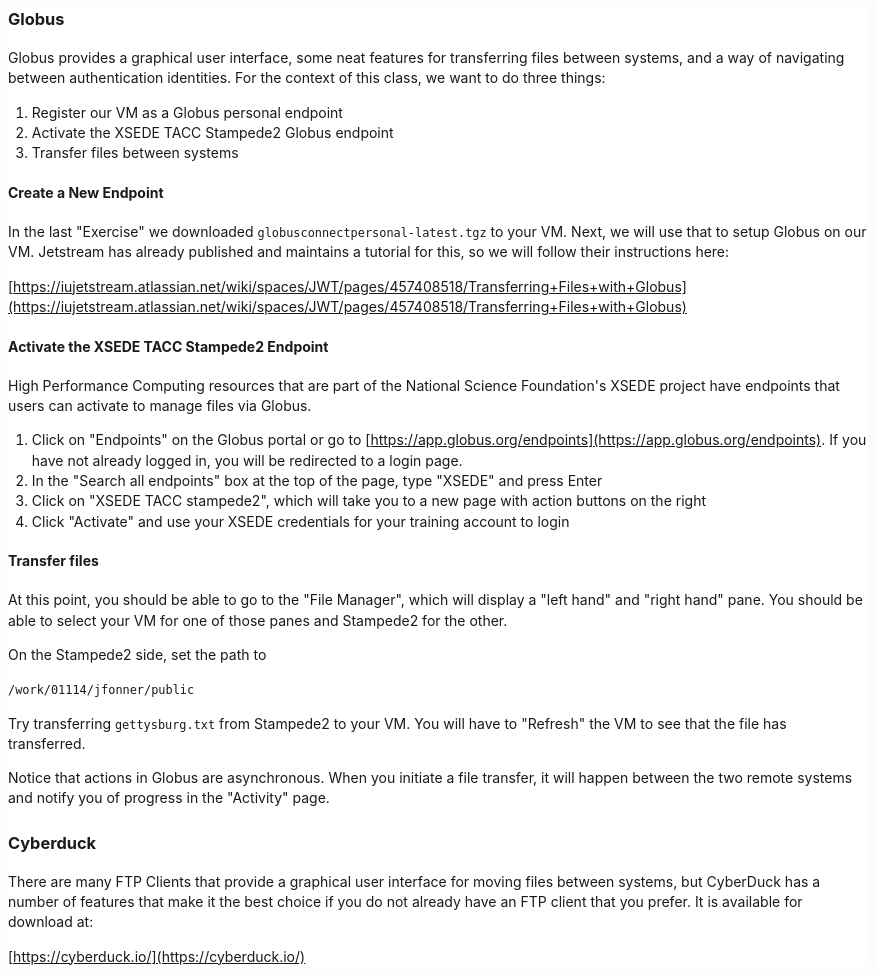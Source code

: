 ### Globus

Globus provides a graphical user interface, some neat features for transferring files between systems, and a way of navigating between authentication identities.  For the context of this class, we want to do three things:

1. Register our VM as a Globus personal endpoint
2. Activate the XSEDE TACC Stampede2 Globus endpoint
3. Transfer files between systems

#### Create a New Endpoint

In the last "Exercise" we downloaded `globusconnectpersonal-latest.tgz` to your VM. Next, we will use that to setup Globus on our VM.  Jetstream has already published and maintains a tutorial for this, so we will follow their instructions here:

[https://iujetstream.atlassian.net/wiki/spaces/JWT/pages/457408518/Transferring+Files+with+Globus](https://iujetstream.atlassian.net/wiki/spaces/JWT/pages/457408518/Transferring+Files+with+Globus)

#### Activate the XSEDE TACC Stampede2 Endpoint

High Performance Computing resources that are part of the National Science Foundation's XSEDE project have endpoints that users can activate to manage files via Globus.

1. Click on "Endpoints" on the Globus portal or go to [https://app.globus.org/endpoints](https://app.globus.org/endpoints).  If you have not already logged in, you will be redirected to a login page.
2. In the "Search all endpoints" box at the top of the page, type "XSEDE" and press Enter
3. Click on "XSEDE TACC stampede2", which will take you to a new page with action buttons on the right
4. Click "Activate" and use your XSEDE credentials for your training account to login

#### Transfer files

At this point, you should be able to go to the "File Manager", which will display a "left hand" and "right hand" pane.  You should be able to select your VM for one of those panes and Stampede2 for the other.

On the Stampede2 side, set the path to

```
/work/01114/jfonner/public
```

Try transferring `gettysburg.txt` from Stampede2 to your VM. You will have to "Refresh" the VM to see that the file has transferred.

Notice that actions in Globus are asynchronous.  When you initiate a file transfer, it will happen between the two remote systems and notify you of progress in the "Activity" page.

### Cyberduck

There are many FTP Clients that provide a graphical user interface for moving files between systems, but CyberDuck has a number of features that make it the best choice if you do not already have an FTP client that you prefer.  It is available for download at:

[https://cyberduck.io/](https://cyberduck.io/)
